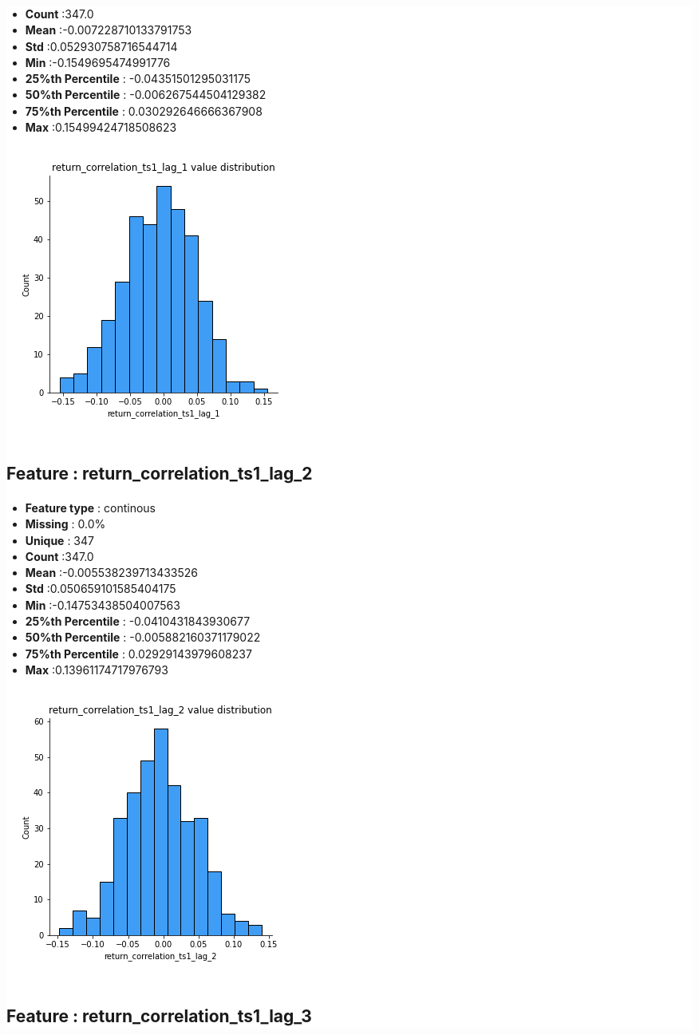 - **Count** :347.0
- **Mean** :-0.007228710133791753
- **Std** :0.052930758716544714
- **Min** :-0.1549695474991776
- **25%th Percentile** : -0.04351501295031175
- **50%th Percentile** : -0.006267544504129382
- **75%th Percentile** : 0.030292646666367908
- **Max** :0.15499424718508623

![](return_correlation_ts1_lag_1.png)
## Feature : return_correlation_ts1_lag_2
- **Feature type** : continous
- **Missing** : 0.0%
- **Unique** : 347
- **Count** :347.0
- **Mean** :-0.005538239713433526
- **Std** :0.050659101585404175
- **Min** :-0.14753438504007563
- **25%th Percentile** : -0.0410431843930677
- **50%th Percentile** : -0.005882160371179022
- **75%th Percentile** : 0.02929143979608237
- **Max** :0.13961174717976793

![](return_correlation_ts1_lag_2.png)
## Feature : return_correlation_ts1_lag_3
